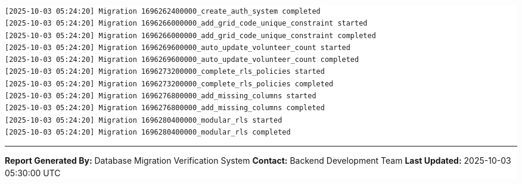 ```
[2025-10-03 05:24:20] Migration 1696262400000_create_auth_system completed
[2025-10-03 05:24:20] Migration 1696266000000_add_grid_code_unique_constraint started
[2025-10-03 05:24:20] Migration 1696266000000_add_grid_code_unique_constraint completed
[2025-10-03 05:24:20] Migration 1696269600000_auto_update_volunteer_count started
[2025-10-03 05:24:20] Migration 1696269600000_auto_update_volunteer_count completed
[2025-10-03 05:24:20] Migration 1696273200000_complete_rls_policies started
[2025-10-03 05:24:20] Migration 1696273200000_complete_rls_policies completed
[2025-10-03 05:24:20] Migration 1696276800000_add_missing_columns started
[2025-10-03 05:24:20] Migration 1696276800000_add_missing_columns completed
[2025-10-03 05:24:20] Migration 1696280400000_modular_rls started
[2025-10-03 05:24:20] Migration 1696280400000_modular_rls completed
```

---

**Report Generated By:** Database Migration Verification System
**Contact:** Backend Development Team
**Last Updated:** 2025-10-03 05:30:00 UTC
